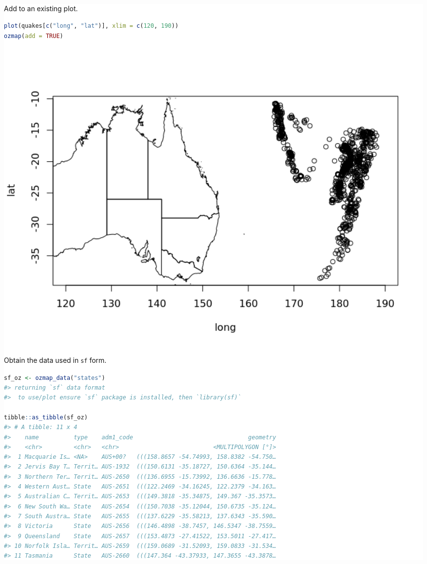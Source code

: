 Add to an existing plot.

``` r
plot(quakes[c("long", "lat")], xlim = c(120, 190))
ozmap(add = TRUE)
```

<img src="man/figures/README-unnamed-chunk-5-1.png" width="100%" />

Obtain the data used in `sf` form.

``` r
sf_oz <- ozmap_data("states")
#> returning `sf` data format
#>  to use/plot ensure `sf` package is installed, then `library(sf)`

tibble::as_tibble(sf_oz)
#> # A tibble: 11 x 4
#>    name          type    adm1_code                                 geometry
#>    <chr>         <chr>   <chr>                           <MULTIPOLYGON [°]>
#>  1 Macquarie Is… <NA>    AUS+00?   (((158.8657 -54.74993, 158.8382 -54.750…
#>  2 Jervis Bay T… Territ… AUS-1932  (((150.6131 -35.18727, 150.6364 -35.144…
#>  3 Northern Ter… Territ… AUS-2650  (((136.6955 -15.73992, 136.6636 -15.778…
#>  4 Western Aust… State   AUS-2651  (((122.2469 -34.16245, 122.2379 -34.163…
#>  5 Australian C… Territ… AUS-2653  (((149.3818 -35.34875, 149.367 -35.3573…
#>  6 New South Wa… State   AUS-2654  (((150.7038 -35.12044, 150.6735 -35.124…
#>  7 South Austra… State   AUS-2655  (((137.6229 -35.58213, 137.6343 -35.590…
#>  8 Victoria      State   AUS-2656  (((146.4898 -38.7457, 146.5347 -38.7559…
#>  9 Queensland    State   AUS-2657  (((153.4873 -27.41522, 153.5011 -27.417…
#> 10 Norfolk Isla… Territ… AUS-2659  (((159.0689 -31.52093, 159.0833 -31.534…
#> 11 Tasmania      State   AUS-2660  (((147.364 -43.37933, 147.3655 -43.3878…
```
